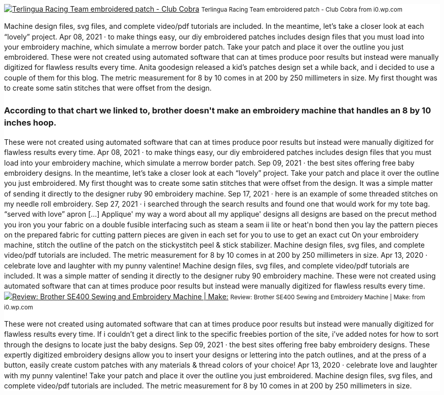[![Terlingua Racing Team embroidered patch - Club Cobra](https://i0.wp.com/www.clubcobra.com/photopost/data/500/img192.jpg "Terlingua Racing Team embroidered patch - Club Cobra")](https://i0.wp.com/www.clubcobra.com/photopost/data/500/img192.jpg)
<small>Terlingua Racing Team embroidered patch - Club Cobra from i0.wp.com</small>

Machine design files, svg files, and complete video/pdf tutorials are included. In the meantime, let’s take a closer look at each “lovely” project. Apr 08, 2021 · to make things easy, our diy embroidered patches includes design files that you must load into your embroidery machine, which simulate a merrow border patch. Take your patch and place it over the outline you just embroidered. These were not created using automated software that can at times produce poor results but instead were manually digitized for flawless results every time. Anita goodesign released a kid’s patches design set a while back, and i decided to use a couple of them for this blog. The metric measurement for 8 by 10 comes in at 200 by 250 millimeters in size. My first thought was to create some satin stitches that were offset from the design.

### According to that chart we linked to, brother doesn&#039;t make an embroidery machine that handles an 8 by 10 inches hoop.
These were not created using automated software that can at times produce poor results but instead were manually digitized for flawless results every time. Apr 08, 2021 · to make things easy, our diy embroidered patches includes design files that you must load into your embroidery machine, which simulate a merrow border patch. Sep 09, 2021 · the best sites offering free baby embroidery designs. In the meantime, let’s take a closer look at each “lovely” project. Take your patch and place it over the outline you just embroidered. My first thought was to create some satin stitches that were offset from the design. It was a simple matter of sending it directly to the designer ruby 90 embroidery machine. Sep 17, 2021 · here is an example of some threaded stitches on my needle roll embroidery. Sep 27, 2021 · i searched through the search results and found one that would work for my tote bag. “served with love” apron […] Applique&#039; my way a word about all my applique&#039; designs all designs are based on the precut method you iron you your fabric on a double fusible interfacing such as steam a seam ii lite or heat&#039;n bond then you lay the pattern pieces on the prepared fabric for cutting pattern pieces are given in each set for you to use to get an exact cut On your embroidery machine, stitch the outline of the patch on the stickystitch peel &amp; stick stabilizer. Machine design files, svg files, and complete video/pdf tutorials are included.
The metric measurement for 8 by 10 comes in at 200 by 250 millimeters in size. Apr 13, 2020 · celebrate love and laughter with my punny valentine! Machine design files, svg files, and complete video/pdf tutorials are included. It was a simple matter of sending it directly to the designer ruby 90 embroidery machine. These were not created using automated software that can at times produce poor results but instead were manually digitized for flawless results every time.
[![Review: Brother SE400 Sewing and Embroidery Machine | Make:](https://i0.wp.com/makezine.com/wp-content/uploads/2016/11/embfeat.jpg?resize=1200%2C670&amp;strip=all&amp;ssl=1 "Review: Brother SE400 Sewing and Embroidery Machine | Make:")](https://i0.wp.com/makezine.com/wp-content/uploads/2016/11/embfeat.jpg?resize=1200%2C670&amp;strip=all&amp;ssl=1)
<small>Review: Brother SE400 Sewing and Embroidery Machine | Make: from i0.wp.com</small>

These were not created using automated software that can at times produce poor results but instead were manually digitized for flawless results every time. If i couldn’t get a direct link to the specific freebies portion of the site, i’ve added notes for how to sort through the designs to locate just the baby designs. Sep 09, 2021 · the best sites offering free baby embroidery designs. These expertly digitized embroidery designs allow you to insert your designs or lettering into the patch outlines, and at the press of a button, easily create custom patches with any materials &amp; thread colors of your choice! Apr 13, 2020 · celebrate love and laughter with my punny valentine! Take your patch and place it over the outline you just embroidered. Machine design files, svg files, and complete video/pdf tutorials are included. The metric measurement for 8 by 10 comes in at 200 by 250 millimeters in size.
